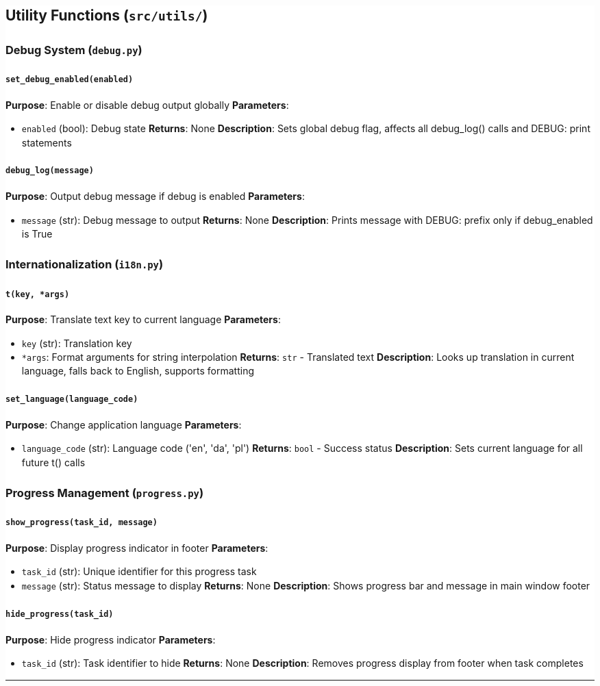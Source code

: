 
## Utility Functions (`src/utils/`)

### Debug System (`debug.py`)

#### `set_debug_enabled(enabled)`
**Purpose**: Enable or disable debug output globally
**Parameters**:
- `enabled` (bool): Debug state
**Returns**: None
**Description**: Sets global debug flag, affects all debug_log() calls and DEBUG: print statements

#### `debug_log(message)`
**Purpose**: Output debug message if debug is enabled
**Parameters**:
- `message` (str): Debug message to output
**Returns**: None
**Description**: Prints message with DEBUG: prefix only if debug_enabled is True

### Internationalization (`i18n.py`)

#### `t(key, *args)`
**Purpose**: Translate text key to current language
**Parameters**:
- `key` (str): Translation key
- `*args`: Format arguments for string interpolation
**Returns**: `str` - Translated text
**Description**: Looks up translation in current language, falls back to English, supports formatting

#### `set_language(language_code)`
**Purpose**: Change application language
**Parameters**:
- `language_code` (str): Language code ('en', 'da', 'pl')
**Returns**: `bool` - Success status
**Description**: Sets current language for all future t() calls

### Progress Management (`progress.py`)

#### `show_progress(task_id, message)`
**Purpose**: Display progress indicator in footer
**Parameters**:
- `task_id` (str): Unique identifier for this progress task
- `message` (str): Status message to display
**Returns**: None
**Description**: Shows progress bar and message in main window footer

#### `hide_progress(task_id)`
**Purpose**: Hide progress indicator
**Parameters**:
- `task_id` (str): Task identifier to hide
**Returns**: None
**Description**: Removes progress display from footer when task completes

---